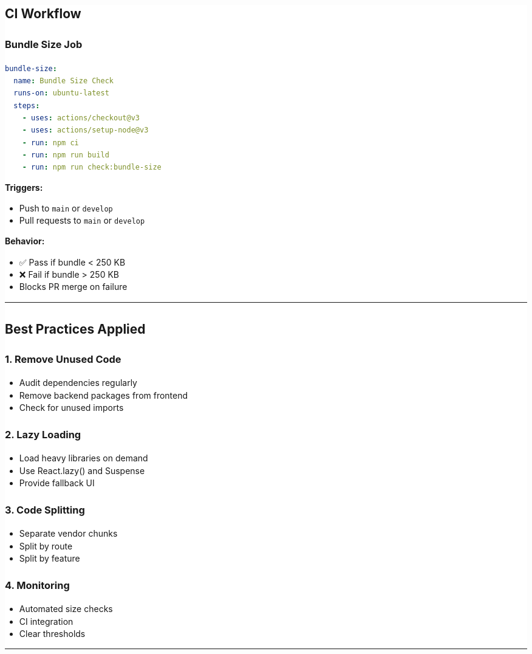 
## CI Workflow

### Bundle Size Job
```yaml
bundle-size:
  name: Bundle Size Check
  runs-on: ubuntu-latest
  steps:
    - uses: actions/checkout@v3
    - uses: actions/setup-node@v3
    - run: npm ci
    - run: npm run build
    - run: npm run check:bundle-size
```

**Triggers:**
- Push to `main` or `develop`
- Pull requests to `main` or `develop`

**Behavior:**
- ✅ Pass if bundle < 250 KB
- ❌ Fail if bundle > 250 KB
- Blocks PR merge on failure

---

## Best Practices Applied

### 1. Remove Unused Code
- Audit dependencies regularly
- Remove backend packages from frontend
- Check for unused imports

### 2. Lazy Loading
- Load heavy libraries on demand
- Use React.lazy() and Suspense
- Provide fallback UI

### 3. Code Splitting
- Separate vendor chunks
- Split by route
- Split by feature

### 4. Monitoring
- Automated size checks
- CI integration
- Clear thresholds

---
